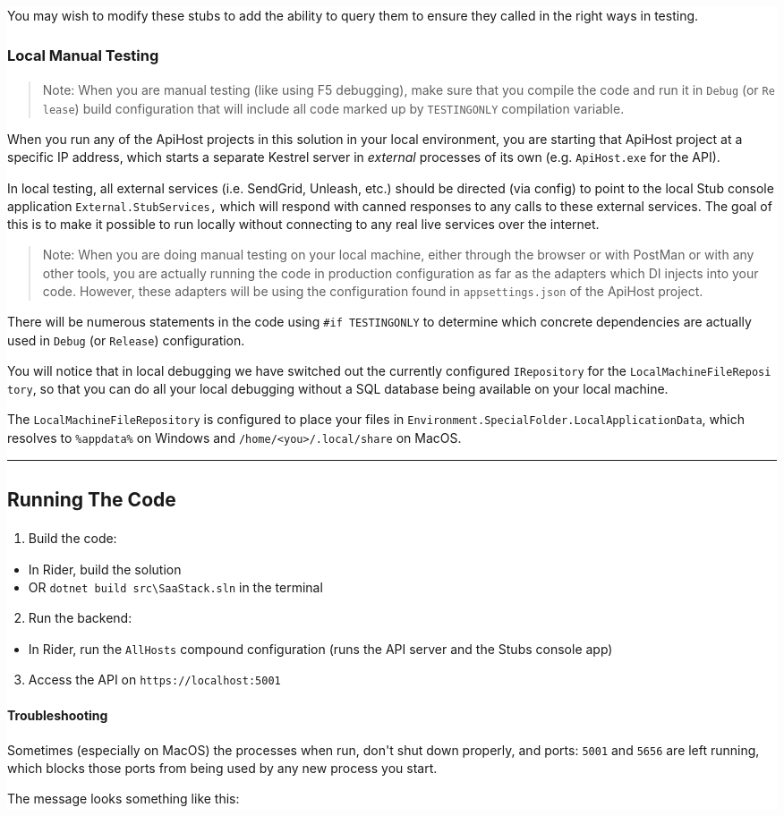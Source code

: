 You may wish to modify these stubs to add the ability to query them to ensure they called in the right ways in testing.

### Local Manual Testing

> Note: When you are manual testing (like using F5 debugging), make sure that you compile the code and run it in `Debug` (or `Release`) build configuration that will include all code marked up by `TESTINGONLY` compilation variable.

When you run any of the ApiHost projects in this solution in your local environment, you are starting that ApiHost project at a specific IP address, which starts a separate Kestrel server in *external* processes of its own (e.g. `ApiHost.exe` for the API).

In local testing, all external services (i.e. SendGrid, Unleash, etc.) should be directed (via config) to point to the local Stub console application `External.StubServices,` which will respond with canned responses to any calls to these external services. The goal of this is to make it possible to run locally without connecting to any real live services over the internet.

> Note: When you are doing manual testing on your local machine, either through the browser or with PostMan or with any other tools, you are actually running the code in production configuration as far as the adapters which DI injects into your code. However, these adapters will be using the configuration found in `appsettings.json` of the ApiHost project.

There will be numerous statements in the code using `#if TESTINGONLY` to determine which concrete dependencies are actually used in `Debug` (or `Release`) configuration.

You will notice that in local debugging we have switched out the currently configured `IRepository` for the `LocalMachineFileRepository`, so that you can do all your local debugging without a SQL database being available on your local machine.

The `LocalMachineFileRepository` is configured to place your files in `Environment.SpecialFolder.LocalApplicationData`, which resolves to `%appdata%` on Windows and `/home/<you>/.local/share` on MacOS.

---

## Running The Code

1. Build the code:

- In Rider, build the solution
- OR `dotnet build src\SaaStack.sln` in the terminal

2. Run the backend:

* In Rider, run the `AllHosts` compound configuration (runs the API server and the Stubs console app)

3. Access the API on `https://localhost:5001`

#### Troubleshooting

Sometimes (especially on MacOS) the processes when run, don't shut down properly, and ports: `5001` and `5656` are left running, which blocks those ports from being used by any new process you start.

The message looks something like this:

